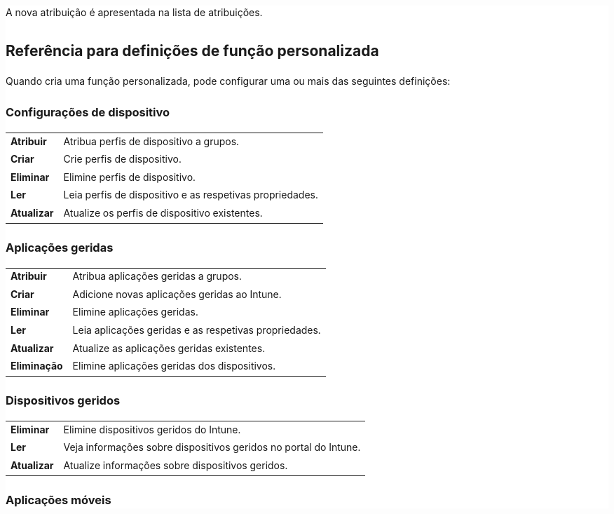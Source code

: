 A nova atribuição é apresentada na lista de atribuições.

## <a name="custom-role-settings-reference"></a>Referência para definições de função personalizada

Quando cria uma função personalizada, pode configurar uma ou mais das seguintes definições:

### <a name="device-configurations"></a>Configurações de dispositivo

|||
|-|-|
|**Atribuir**|Atribua perfis de dispositivo a grupos.|
|**Criar**|Crie perfis de dispositivo.|
|**Eliminar**|Elimine perfis de dispositivo.|
|**Ler**|Leia perfis de dispositivo e as respetivas propriedades.|
|**Atualizar**|Atualize os perfis de dispositivo existentes.|

### <a name="managed-apps"></a>Aplicações geridas

|||
|-|-|
|**Atribuir**|Atribua aplicações geridas a grupos.|
|**Criar**|Adicione novas aplicações geridas ao Intune.|
|**Eliminar**|Elimine aplicações geridas.|
|**Ler**|Leia aplicações geridas e as respetivas propriedades.|
|**Atualizar**|Atualize as aplicações geridas existentes.|
|**Eliminação**|Elimine aplicações geridas dos dispositivos.|

### <a name="managed-devices"></a>Dispositivos geridos

|||
|-|-|
|**Eliminar**|Elimine dispositivos geridos do Intune.|
|**Ler**|Veja informações sobre dispositivos geridos no portal do Intune.|
|**Atualizar**|Atualize informações sobre dispositivos geridos.|

### <a name="mobile-apps"></a>Aplicações móveis
